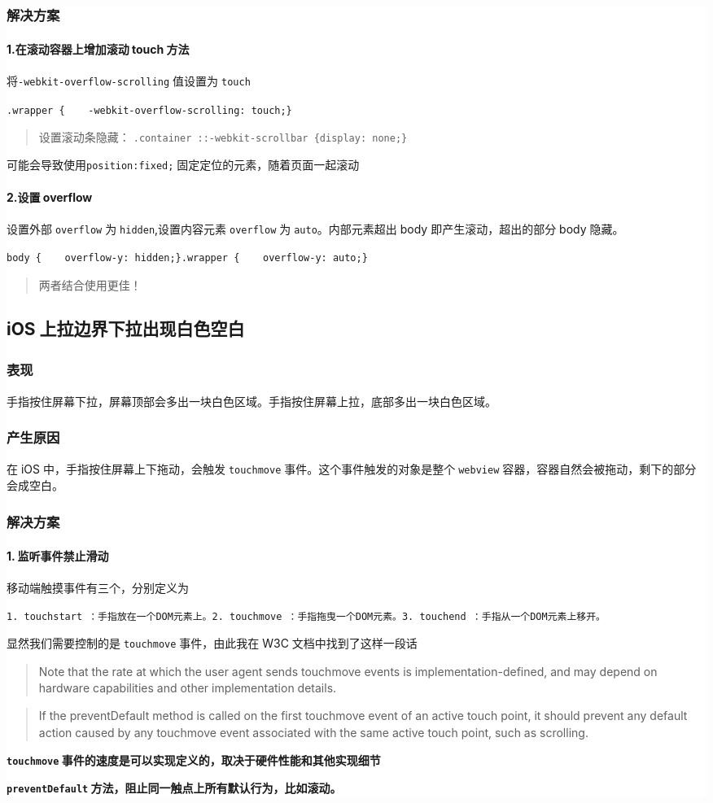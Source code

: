 ### 解决方案

#### 1.在滚动容器上增加滚动 touch 方法

将`-webkit-overflow-scrolling` 值设置为 `touch`

```
.wrapper {    -webkit-overflow-scrolling: touch;}
```

> 设置滚动条隐藏： `.container ::-webkit-scrollbar {display: none;}`

可能会导致使用`position:fixed;` 固定定位的元素，随着页面一起滚动

#### 2.设置 overflow

设置外部 `overflow` 为 `hidden`,设置内容元素 `overflow` 为 `auto`。内部元素超出 body 即产生滚动，超出的部分 body 隐藏。

```
body {    overflow-y: hidden;}.wrapper {    overflow-y: auto;}
```

> 两者结合使用更佳！

## iOS 上拉边界下拉出现白色空白



### 表现

手指按住屏幕下拉，屏幕顶部会多出一块白色区域。手指按住屏幕上拉，底部多出一块白色区域。

### 产生原因

在 iOS 中，手指按住屏幕上下拖动，会触发 `touchmove` 事件。这个事件触发的对象是整个 `webview` 容器，容器自然会被拖动，剩下的部分会成空白。

### 解决方案

#### 1. 监听事件禁止滑动

移动端触摸事件有三个，分别定义为

```
1. touchstart ：手指放在一个DOM元素上。2. touchmove ：手指拖曳一个DOM元素。3. touchend ：手指从一个DOM元素上移开。
```

显然我们需要控制的是 `touchmove` 事件，由此我在 W3C 文档中找到了这样一段话

> Note that the rate at which the user agent sends touchmove events is implementation-defined, and may depend on hardware capabilities and other implementation details.

> If the preventDefault method is called on the first touchmove event of an active touch point, it should prevent any default action caused by any touchmove event associated with the same active touch point, such as scrolling.

**`touchmove` 事件的速度是可以实现定义的，取决于硬件性能和其他实现细节**

**`preventDefault` 方法，阻止同一触点上所有默认行为，比如滚动。**
